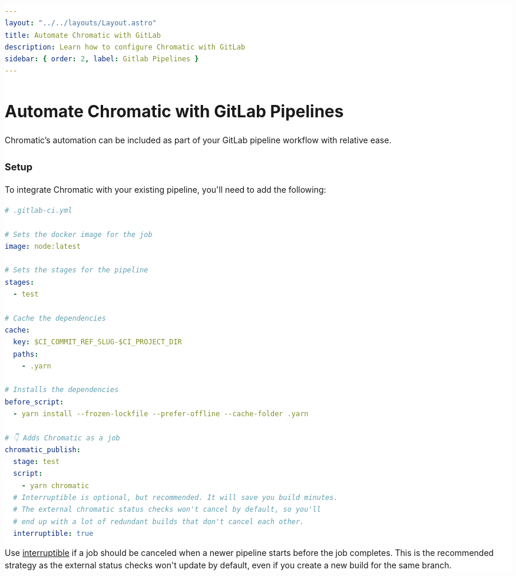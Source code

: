 ```yaml
---
layout: "../../layouts/Layout.astro"
title: Automate Chromatic with GitLab
description: Learn how to configure Chromatic with GitLab
sidebar: { order: 2, label: Gitlab Pipelines }
---
```


# Automate Chromatic with GitLab Pipelines

Chromatic’s automation can be included as part of your GitLab pipeline workflow with relative ease.

### Setup

To integrate Chromatic with your existing pipeline, you'll need to add the following:

```yml
# .gitlab-ci.yml

# Sets the docker image for the job
image: node:latest

# Sets the stages for the pipeline
stages:
  - test

# Cache the dependencies
cache:
  key: $CI_COMMIT_REF_SLUG-$CI_PROJECT_DIR
  paths:
    - .yarn

# Installs the dependencies
before_script:
  - yarn install --frozen-lockfile --prefer-offline --cache-folder .yarn

# 👇 Adds Chromatic as a job
chromatic_publish:
  stage: test
  script:
    - yarn chromatic
  # Interruptible is optional, but recommended. It will save you build minutes.
  # The external chromatic status checks won't cancel by default, so you'll
  # end up with a lot of redundant builds that don't cancel each other.
  interruptible: true
```

<div class="aside">

Use [interruptible](https://docs.gitlab.com/16.3/ee/ci/yaml/index.html#interruptible) if a job should be canceled when a newer pipeline starts before the job completes. This is the recommended strategy as the external status checks won't update by default, even if you create a new build for the same branch.
